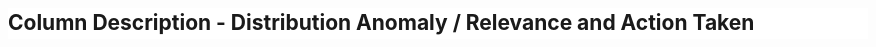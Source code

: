 
## Column Description - Distribution Anomaly / Relevance and Action Taken

<html xmlns:o="urn:schemas-microsoft-com:office:office"
xmlns:x="urn:schemas-microsoft-com:office:excel"
xmlns="http://www.w3.org/TR/REC-html40">

<head>
<meta http-equiv=Content-Type content="text/html; charset=windows-1252">
<meta name=ProgId content=Excel.Sheet>
<meta name=Generator content="Microsoft Excel 15">
<link rel=File-List href="columns_description_2_files/filelist.xml">

<!--table
	{mso-displayed-decimal-separator:"\.";
	mso-displayed-thousand-separator:"\,";}
.xl153295
	{padding-top:1px;
	padding-right:1px;
	padding-left:1px;
	mso-ignore:padding;
	color:black;
	font-size:11.0pt;
	font-weight:400;
	font-style:normal;
	text-decoration:none;
	font-family:Calibri, sans-serif;
	mso-font-charset:0;
	mso-number-format:General;
	text-align:general;
	vertical-align:bottom;
	mso-background-source:auto;
	mso-pattern:auto;
	white-space:nowrap;}
.xl653295
	{padding-top:1px;
	padding-right:1px;
	padding-left:1px;
	mso-ignore:padding;
	color:black;
	font-size:11.0pt;
	font-weight:400;
	font-style:normal;
	text-decoration:none;
	font-family:Calibri, sans-serif;
	mso-font-charset:0;
	mso-number-format:General;
	text-align:general;
	vertical-align:middle;
	border:.5pt solid windowtext;
	mso-background-source:auto;
	mso-pattern:auto;
	white-space:nowrap;}
.xl663295
	{padding-top:1px;
	padding-right:1px;
	padding-left:1px;
	mso-ignore:padding;
	color:black;
	font-size:11.0pt;
	font-weight:400;
	font-style:normal;
	text-decoration:none;